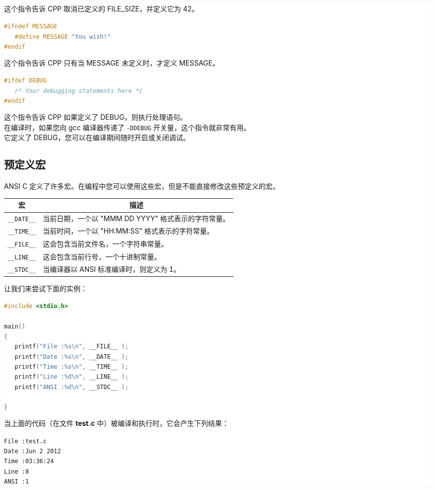 这个指令告诉 CPP 取消已定义的 FILE_SIZE，并定义它为 42。

```c
#ifndef MESSAGE
   #define MESSAGE "You wish!"
#endif
```

这个指令告诉 CPP 只有当 MESSAGE 未定义时，才定义 MESSAGE。

```c
#ifdef DEBUG
   /* Your debugging statements here */
#endif
```

这个指令告诉 CPP 如果定义了 DEBUG，则执行处理语句。  
在编译时，如果您向 gcc 编译器传递了 `-DDEBUG` 开关量，这个指令就非常有用。  
它定义了 DEBUG，您可以在编译期间随时开启或关闭调试。

## 预定义宏

ANSI C 定义了许多宏。在编程中您可以使用这些宏，但是不能直接修改这些预定义的宏。

| 宏          | 描述                                |
|------------|-----------------------------------|
| `__DATE__` | 当前日期，一个以 "MMM DD YYYY" 格式表示的字符常量。 |
| `__TIME__` | 当前时间，一个以 "HH:MM:SS" 格式表示的字符常量。    |
| `__FILE__` | 这会包含当前文件名，一个字符串常量。                |
| `__LINE__` | 这会包含当前行号，一个十进制常量。                 |
| `__STDC__` | 当编译器以 ANSI 标准编译时，则定义为 1。          |

让我们来尝试下面的实例：

```c
#include <stdio.h>
 
main()
{
   printf("File :%s\n", __FILE__ );
   printf("Date :%s\n", __DATE__ );
   printf("Time :%s\n", __TIME__ );
   printf("Line :%d\n", __LINE__ );
   printf("ANSI :%d\n", __STDC__ );
 
}
```

当上面的代码（在文件 **test.c** 中）被编译和执行时，它会产生下列结果：

```text
File :test.c
Date :Jun 2 2012
Time :03:36:24
Line :8
ANSI :1
```
